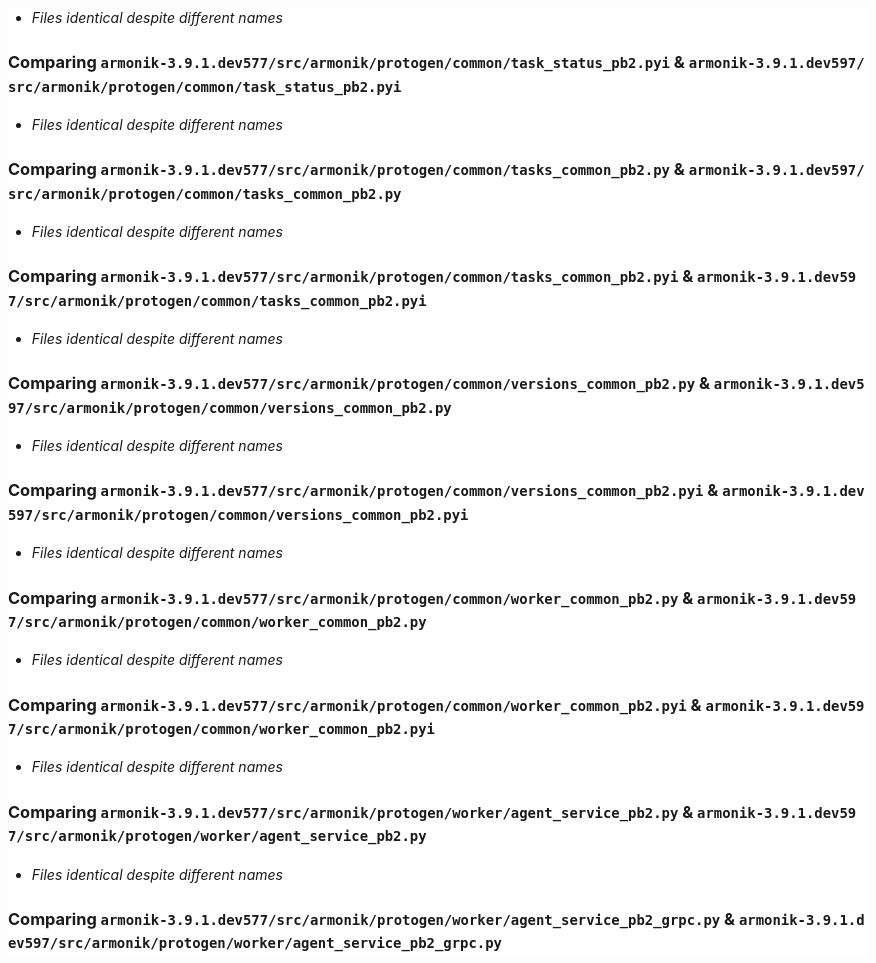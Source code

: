  * *Files identical despite different names*

### Comparing `armonik-3.9.1.dev577/src/armonik/protogen/common/task_status_pb2.pyi` & `armonik-3.9.1.dev597/src/armonik/protogen/common/task_status_pb2.pyi`

 * *Files identical despite different names*

### Comparing `armonik-3.9.1.dev577/src/armonik/protogen/common/tasks_common_pb2.py` & `armonik-3.9.1.dev597/src/armonik/protogen/common/tasks_common_pb2.py`

 * *Files identical despite different names*

### Comparing `armonik-3.9.1.dev577/src/armonik/protogen/common/tasks_common_pb2.pyi` & `armonik-3.9.1.dev597/src/armonik/protogen/common/tasks_common_pb2.pyi`

 * *Files identical despite different names*

### Comparing `armonik-3.9.1.dev577/src/armonik/protogen/common/versions_common_pb2.py` & `armonik-3.9.1.dev597/src/armonik/protogen/common/versions_common_pb2.py`

 * *Files identical despite different names*

### Comparing `armonik-3.9.1.dev577/src/armonik/protogen/common/versions_common_pb2.pyi` & `armonik-3.9.1.dev597/src/armonik/protogen/common/versions_common_pb2.pyi`

 * *Files identical despite different names*

### Comparing `armonik-3.9.1.dev577/src/armonik/protogen/common/worker_common_pb2.py` & `armonik-3.9.1.dev597/src/armonik/protogen/common/worker_common_pb2.py`

 * *Files identical despite different names*

### Comparing `armonik-3.9.1.dev577/src/armonik/protogen/common/worker_common_pb2.pyi` & `armonik-3.9.1.dev597/src/armonik/protogen/common/worker_common_pb2.pyi`

 * *Files identical despite different names*

### Comparing `armonik-3.9.1.dev577/src/armonik/protogen/worker/agent_service_pb2.py` & `armonik-3.9.1.dev597/src/armonik/protogen/worker/agent_service_pb2.py`

 * *Files identical despite different names*

### Comparing `armonik-3.9.1.dev577/src/armonik/protogen/worker/agent_service_pb2_grpc.py` & `armonik-3.9.1.dev597/src/armonik/protogen/worker/agent_service_pb2_grpc.py`
